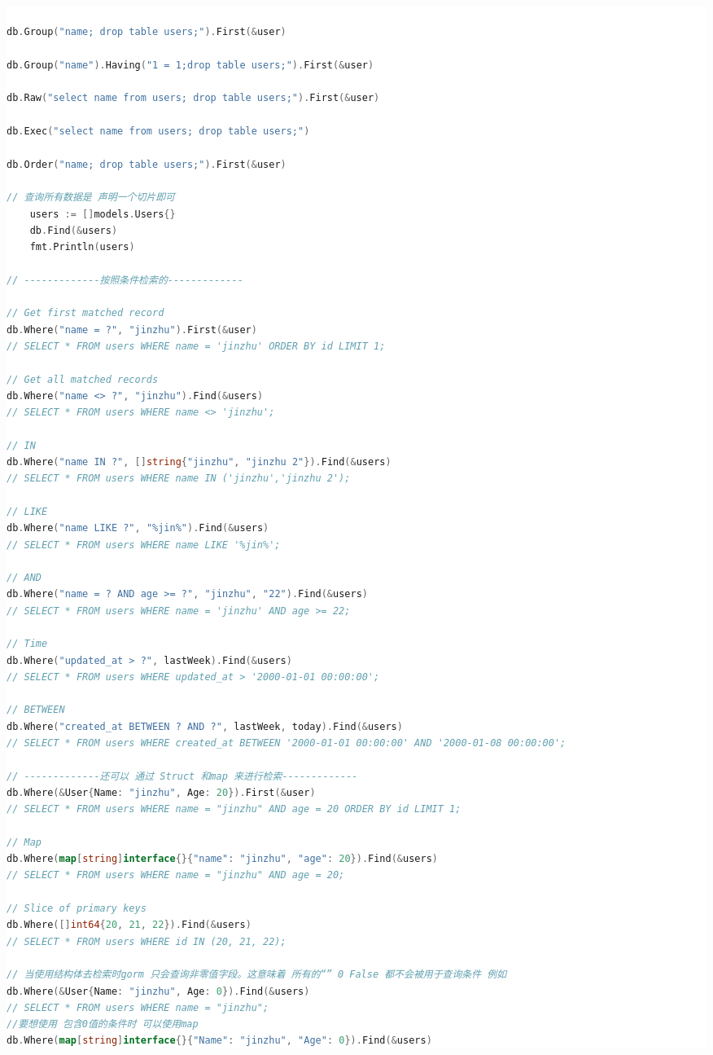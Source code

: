 ```go

db.Group("name; drop table users;").First(&user)

db.Group("name").Having("1 = 1;drop table users;").First(&user)

db.Raw("select name from users; drop table users;").First(&user)

db.Exec("select name from users; drop table users;")

db.Order("name; drop table users;").First(&user)

// 查询所有数据是 声明一个切片即可
	users := []models.Users{}
	db.Find(&users)
	fmt.Println(users)

// -------------按照条件检索的-------------

// Get first matched record
db.Where("name = ?", "jinzhu").First(&user)
// SELECT * FROM users WHERE name = 'jinzhu' ORDER BY id LIMIT 1;

// Get all matched records
db.Where("name <> ?", "jinzhu").Find(&users)
// SELECT * FROM users WHERE name <> 'jinzhu';

// IN
db.Where("name IN ?", []string{"jinzhu", "jinzhu 2"}).Find(&users)
// SELECT * FROM users WHERE name IN ('jinzhu','jinzhu 2');

// LIKE
db.Where("name LIKE ?", "%jin%").Find(&users)
// SELECT * FROM users WHERE name LIKE '%jin%';

// AND
db.Where("name = ? AND age >= ?", "jinzhu", "22").Find(&users)
// SELECT * FROM users WHERE name = 'jinzhu' AND age >= 22;

// Time
db.Where("updated_at > ?", lastWeek).Find(&users)
// SELECT * FROM users WHERE updated_at > '2000-01-01 00:00:00';

// BETWEEN
db.Where("created_at BETWEEN ? AND ?", lastWeek, today).Find(&users)
// SELECT * FROM users WHERE created_at BETWEEN '2000-01-01 00:00:00' AND '2000-01-08 00:00:00';

// -------------还可以 通过 Struct 和map 来进行检索-------------
db.Where(&User{Name: "jinzhu", Age: 20}).First(&user)
// SELECT * FROM users WHERE name = "jinzhu" AND age = 20 ORDER BY id LIMIT 1;

// Map
db.Where(map[string]interface{}{"name": "jinzhu", "age": 20}).Find(&users)
// SELECT * FROM users WHERE name = "jinzhu" AND age = 20;

// Slice of primary keys
db.Where([]int64{20, 21, 22}).Find(&users)
// SELECT * FROM users WHERE id IN (20, 21, 22);

// 当使用结构体去检索时gorm 只会查询非零值字段。这意味着 所有的“” 0 False 都不会被用于查询条件 例如
db.Where(&User{Name: "jinzhu", Age: 0}).Find(&users)
// SELECT * FROM users WHERE name = "jinzhu";
//要想使用 包含0值的条件时 可以使用map 
db.Where(map[string]interface{}{"Name": "jinzhu", "Age": 0}).Find(&users)
```